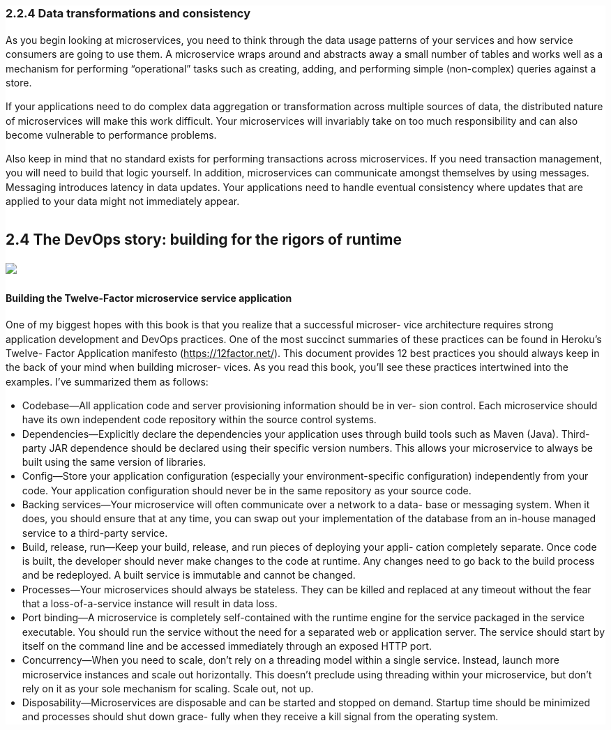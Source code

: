 ### 2.2.4 Data transformations and consistency

As you begin looking at microservices, you need to think through the data usage patterns of your services and how service consumers are going to use them. A microservice wraps around and abstracts away a small number of tables and works well as a mechanism for performing “operational” tasks such as creating, adding, and performing simple (non-complex) queries against a store.

If your applications need to do complex data aggregation or transformation across multiple sources of data, the distributed nature of microservices will make this work difficult. Your microservices will invariably take on too much responsibility and can also become vulnerable to performance problems.

Also keep in mind that no standard exists for performing transactions across microservices. If you need transaction management, you will need to build that logic yourself. In addition, microservices can communicate amongst themselves by using messages. Messaging introduces latency in data updates. Your applications need to handle eventual consistency where updates that are applied to your data might not immediately appear.

## 2.4 The DevOps story: building for the rigors of runtime

<img src="https://github.com/Lelouch-Lamperouge-Code-Geass/TechnicalKnowledge/blob/master/ProgrammingLanguage/Java/Spring%20Microservices%20in%20Action/Photos/Figure%202.6.png">

#### Building the Twelve-Factor microservice service application
One of my biggest hopes with this book is that you realize that a successful microser- vice architecture requires strong application development and DevOps practices. One of the most succinct summaries of these practices can be found in Heroku’s Twelve- Factor Application manifesto (https://12factor.net/). This document provides 12 best practices you should always keep in the back of your mind when building microser- vices. As you read this book, you’ll see these practices intertwined into the examples. I’ve summarized them as follows:

* Codebase—All application code and server provisioning information should be in ver- sion control. Each microservice should have its own independent code repository within the source control systems.
* Dependencies—Explicitly declare the dependencies your application uses through build tools such as Maven (Java). Third-party JAR dependence should be declared using their specific version numbers. This allows your microservice to always be built using the same version of libraries.
* Config—Store your application configuration (especially your environment-specific configuration) independently from your code. Your application configuration should never be in the same repository as your source code.
* Backing services—Your microservice will often communicate over a network to a data- base or messaging system. When it does, you should ensure that at any time, you can swap out your implementation of the database from an in-house managed service to a third-party service. 
* Build, release, run—Keep your build, release, and run pieces of deploying your appli- cation completely separate. Once code is built, the developer should never make changes to the code at runtime. Any changes need to go back to the build process and be redeployed. A built service is immutable and cannot be changed.
* Processes—Your microservices should always be stateless. They can be killed and replaced at any timeout without the fear that a loss-of-a-service instance will result in data loss.
* Port binding—A microservice is completely self-contained with the runtime engine for the service packaged in the service executable. You should run the service without the need for a separated web or application server. The service should start by itself on the command line and be accessed immediately through an exposed HTTP port.
* Concurrency—When you need to scale, don’t rely on a threading model within a single service. Instead, launch more microservice instances and scale out horizontally. This doesn’t preclude using threading within your microservice, but don’t rely on it as your sole mechanism for scaling. Scale out, not up.
* Disposability—Microservices are disposable and can be started and stopped on demand. Startup time should be minimized and processes should shut down grace- fully when they receive a kill signal from the operating system.
